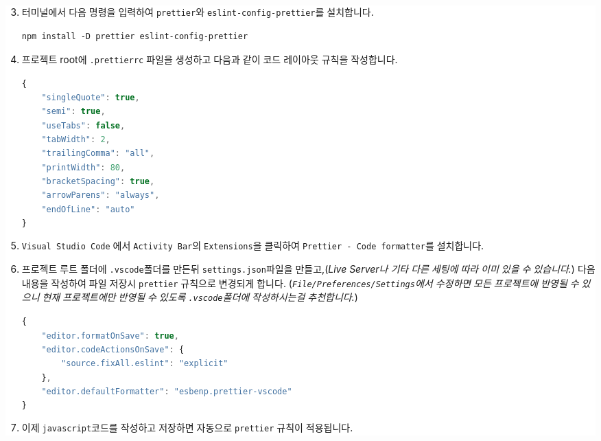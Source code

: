 3. 터미널에서 다음 명령을 입력하여 `prettier`와 `eslint-config-prettier`를 설치합니다. 

    ```
    npm install -D prettier eslint-config-prettier
    ```

4. 프로젝트 root에 `.prettierrc` 파일을 생성하고 다음과 같이 코드 레이아웃 규칙을 작성합니다.

    ```javascript
    {
        "singleQuote": true,
        "semi": true,
        "useTabs": false,
        "tabWidth": 2,
        "trailingComma": "all",
        "printWidth": 80,
        "bracketSpacing": true,
        "arrowParens": "always",
        "endOfLine": "auto"
    }
    ```

5. `Visual Studio Code` 에서 `Activity Bar`의 `Extensions`을 클릭하여 `Prettier - Code formatter`를 설치합니다.

6. 프로젝트 루트 폴더에 `.vscode`폴더를 만든뒤 `settings.json`파일을 만들고,(*Live Server나 기타 다른 세팅에 따라 이미 있을 수 있습니다.*) 다음 내용을 작성하여 파일 저장시 `prettier` 규칙으로 변경되게 합니다. (*`File/Preferences/Settings`에서 수정하면 모든 프로젝트에 반영될 수 있으니 현재 프로젝트에만 반영될 수 있도록 `.vscode`폴더에 작성하시는걸 추천합니다.*)

    ```javascript
    {
        "editor.formatOnSave": true,
        "editor.codeActionsOnSave": {
            "source.fixAll.eslint": "explicit"
        },
        "editor.defaultFormatter": "esbenp.prettier-vscode"
    }
    ```

7. 이제 `javascript`코드를 작성하고 저장하면 자동으로 `prettier` 규칙이 적용됩니다.

